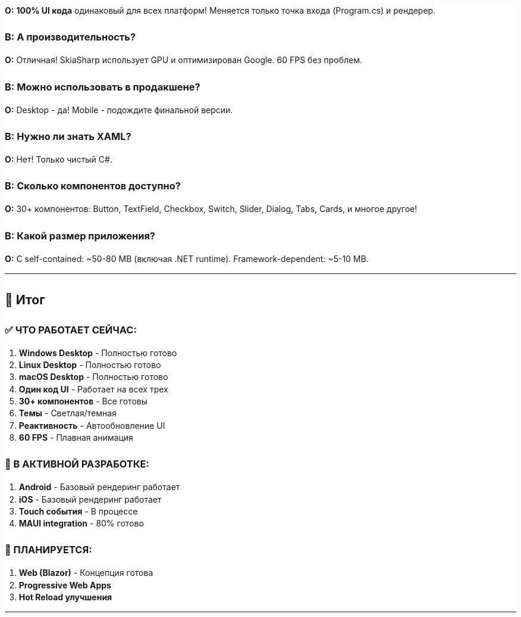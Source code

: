 **О:** **100% UI кода** одинаковый для всех платформ! Меняется только точка входа (Program.cs) и рендерер.

### В: А производительность?

**О:** Отличная! SkiaSharp использует GPU и оптимизирован Google. 60 FPS без проблем.

### В: Можно использовать в продакшене?

**О:** Desktop - да! Mobile - подождите финальной версии.

### В: Нужно ли знать XAML?

**О:** Нет! Только чистый C#.

### В: Сколько компонентов доступно?

**О:** 30+ компонентов: Button, TextField, Checkbox, Switch, Slider, Dialog, Tabs, Cards, и многое другое!

### В: Какой размер приложения?

**О:** С self-contained: ~50-80 MB (включая .NET runtime). Framework-dependent: ~5-10 MB.

---

## 🎯 Итог

### ✅ ЧТО РАБОТАЕТ СЕЙЧАС:

1. **Windows Desktop** - Полностью готово
2. **Linux Desktop** - Полностью готово
3. **macOS Desktop** - Полностью готово
4. **Один код UI** - Работает на всех трех
5. **30+ компонентов** - Все готовы
6. **Темы** - Светлая/темная
7. **Реактивность** - Автообновление UI
8. **60 FPS** - Плавная анимация

### 🔄 В АКТИВНОЙ РАЗРАБОТКЕ:

1. **Android** - Базовый рендеринг работает
2. **iOS** - Базовый рендеринг работает
3. **Touch события** - В процессе
4. **MAUI integration** - 80% готово

### 🔮 ПЛАНИРУЕТСЯ:

1. **Web (Blazor)** - Концепция готова
2. **Progressive Web Apps**
3. **Hot Reload улучшения**

---
